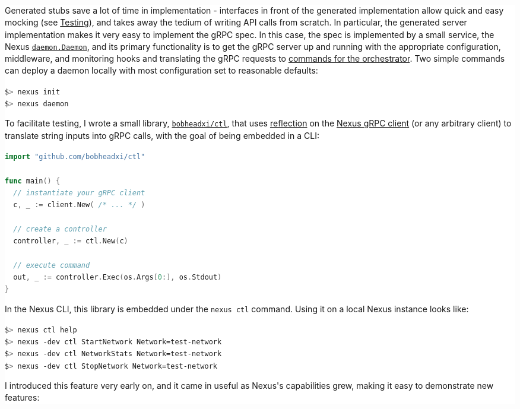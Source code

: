 Generated stubs save a lot of time in implementation - interfaces in front of the
generated implementation allow quick and easy mocking (see [Testing](#testing)),
and takes away the tedium of writing API calls from scratch. In particular, the
generated server implementation makes it very easy to implement the gRPC spec.
In this case, the spec is implemented by a small service, the Nexus
[`daemon.Daemon`](https://godoc.org/github.com/RTradeLtd/Nexus/daemon), and its
primary functionality is to get the gRPC server up and running with the appropriate
configuration, middleware, and monitoring hooks and translating the gRPC requests
to [commands for the orchestrator](#orchestrating-nodes). Two simple commands
can deploy a daemon locally with most configuration set to reasonable defaults:

```sh
$> nexus init
$> nexus daemon
```

To facilitate testing, I wrote a small library, [`bobheadxi/ctl`](https://github.com/bobheadxi/ctl),
that uses [reflection](https://golang.org/pkg/reflect/) on the
[Nexus gRPC client](https://godoc.org/github.com/RTradeLtd/Nexus/client)
(or any arbitrary client) to translate string inputs into gRPC calls, with the
goal of being embedded in a CLI:

```go
import "github.com/bobheadxi/ctl"

func main() {
  // instantiate your gRPC client
  c, _ := client.New( /* ... */ )

  // create a controller
  controller, _ := ctl.New(c)

  // execute command
  out, _ := controller.Exec(os.Args[0:], os.Stdout)
}
```

In the Nexus CLI, this library is embedded under the `nexus ctl` command. Using
it on a local Nexus instance looks like:

```sh
$> nexus ctl help
$> nexus -dev ctl StartNetwork Network=test-network
$> nexus -dev ctl NetworkStats Network=test-network
$> nexus -dev ctl StopNetwork Network=test-network
```

I introduced this feature very early on, and it came in useful as Nexus's
capabilities grew, making it easy to demonstrate new features:

<p align="center">